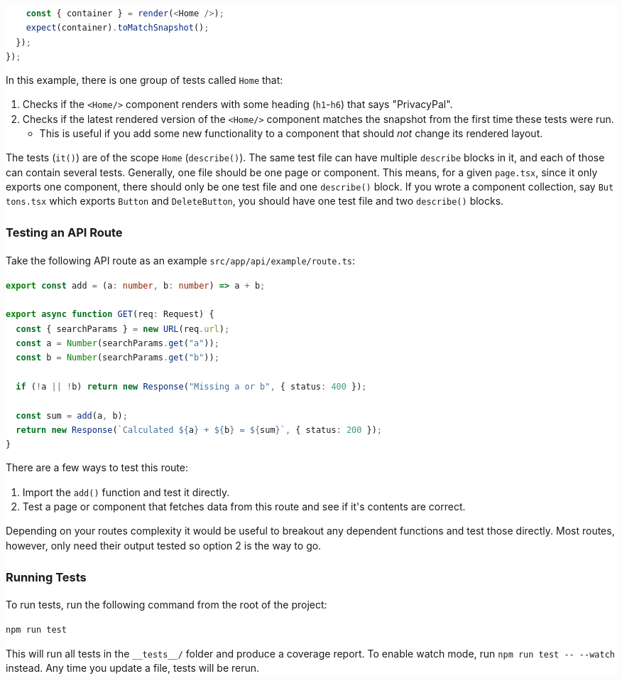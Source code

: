 ```js
    const { container } = render(<Home />);
    expect(container).toMatchSnapshot();
  });
});
```

In this example, there is one group of tests called `Home` that:

1. Checks if the `<Home/>` component renders with some heading (`h1`-`h6`) that says "PrivacyPal".
2. Checks if the latest rendered version of the `<Home/>` component matches the snapshot from the first time these tests were run.
   - This is useful if you add some new functionality to a component that should _not_ change its rendered layout.

The tests (`it()`) are of the scope `Home` (`describe()`). The same test file can have multiple `describe` blocks in it, and each of those can contain several tests. Generally, one file should be one page or component. This means, for a given `page.tsx`, since it only exports one component, there should only be one test file and one `describe()` block. If you wrote a component collection, say `Buttons.tsx` which exports `Button` and `DeleteButton`, you should have one test file and two `describe()` blocks.

### Testing an API Route

Take the following API route as an example `src/app/api/example/route.ts`:

```ts
export const add = (a: number, b: number) => a + b;

export async function GET(req: Request) {
  const { searchParams } = new URL(req.url);
  const a = Number(searchParams.get("a"));
  const b = Number(searchParams.get("b"));

  if (!a || !b) return new Response("Missing a or b", { status: 400 });

  const sum = add(a, b);
  return new Response(`Calculated ${a} + ${b} = ${sum}`, { status: 200 });
}
```

There are a few ways to test this route:

1. Import the `add()` function and test it directly.
2. Test a page or component that fetches data from this route and see if it's contents are correct.

Depending on your routes complexity it would be useful to breakout any dependent functions and test those directly. Most routes, however, only need their output tested so option 2 is the way to go.

### Running Tests

To run tests, run the following command from the root of the project:

```bash
npm run test
```

This will run all tests in the `__tests__/` folder and produce a coverage report. To enable watch mode, run `npm run test -- --watch` instead. Any time you update a file, tests will be rerun.
